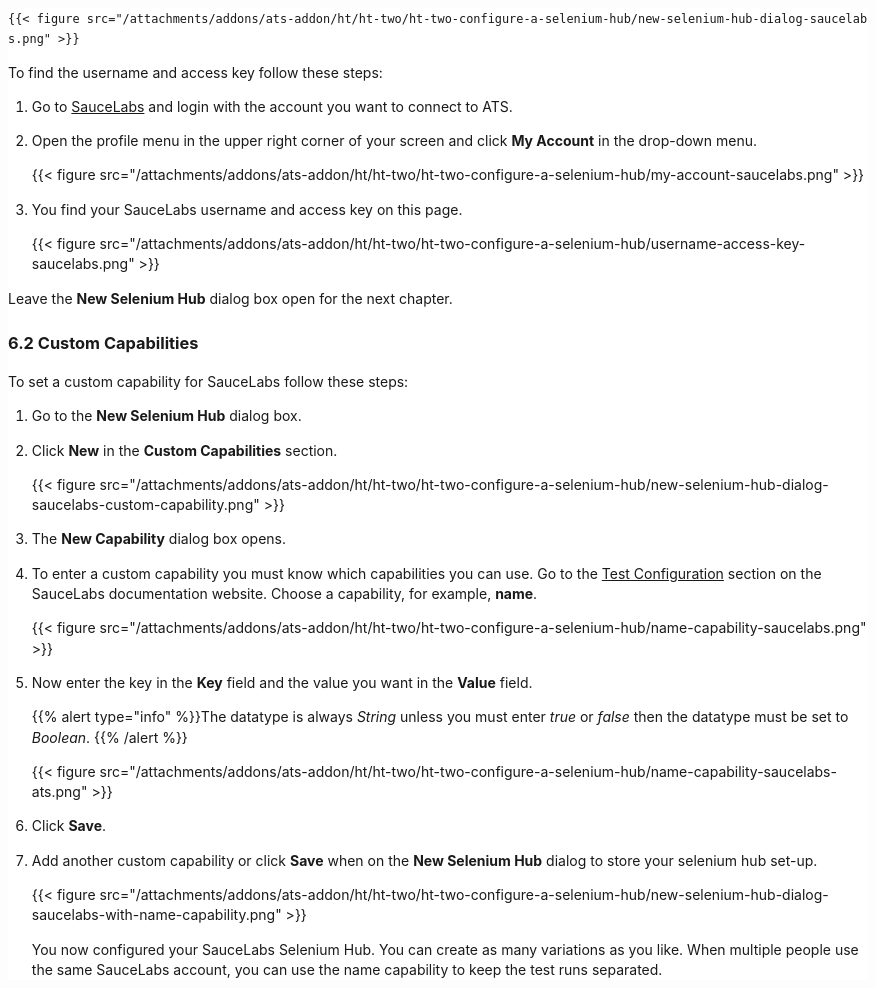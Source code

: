 	{{< figure src="/attachments/addons/ats-addon/ht/ht-two/ht-two-configure-a-selenium-hub/new-selenium-hub-dialog-saucelabs.png" >}}

To find the username and access key follow these steps:

1. Go to [SauceLabs](https://saucelabs.com) and login with the account you want to connect to ATS.
2.  Open the profile menu in the upper right corner of your screen and click **My Account** in the drop-down menu.

	{{< figure src="/attachments/addons/ats-addon/ht/ht-two/ht-two-configure-a-selenium-hub/my-account-saucelabs.png" >}}

3.  You find your SauceLabs username and access key on this page.

	{{< figure src="/attachments/addons/ats-addon/ht/ht-two/ht-two-configure-a-selenium-hub/username-access-key-saucelabs.png" >}}

Leave the **New Selenium Hub** dialog box open for the next chapter.

### 6.2 Custom Capabilities

To set a custom capability for SauceLabs follow these steps:

1. Go to the **New Selenium Hub** dialog box.
2.  Click **New** in the **Custom Capabilities** section.

	{{< figure src="/attachments/addons/ats-addon/ht/ht-two/ht-two-configure-a-selenium-hub/new-selenium-hub-dialog-saucelabs-custom-capability.png" >}}

3. The **New Capability** dialog box opens.
4.  To enter a custom capability you must know which capabilities you can use. Go to the [Test Configuration](https://wiki.saucelabs.com/display/DOCS/Test+Configuration+Options#TestConfigurationOptions-TestAnnotation) section on the SauceLabs documentation website. Choose a capability, for example, **name**.

	{{< figure src="/attachments/addons/ats-addon/ht/ht-two/ht-two-configure-a-selenium-hub/name-capability-saucelabs.png" >}}

5.  Now enter the key in the **Key** field and the value you want in the **Value** field.

	{{% alert type="info" %}}The datatype is always *String* unless you must enter *true* or *false* then the datatype must be set to *Boolean*.
	{{% /alert %}}

	{{< figure src="/attachments/addons/ats-addon/ht/ht-two/ht-two-configure-a-selenium-hub/name-capability-saucelabs-ats.png" >}}

6. Click **Save**.

7.  Add another custom capability or click **Save** when on the **New Selenium Hub** dialog to store your selenium hub set-up.

	{{< figure src="/attachments/addons/ats-addon/ht/ht-two/ht-two-configure-a-selenium-hub/new-selenium-hub-dialog-saucelabs-with-name-capability.png" >}}

	You now configured your SauceLabs Selenium Hub. You can create as many variations as you like. When multiple people use the same SauceLabs account, you can use the name capability to keep the test runs separated.

